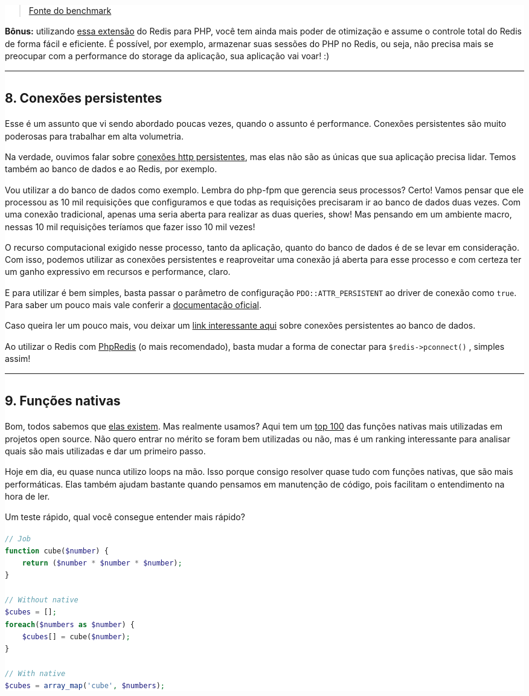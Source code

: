 > [Fonte do benchmark](http://oldblog.antirez.com/post/redis-memcached-benchmark.html)

**Bônus:** utilizando [essa extensão](https://github.com/phpredis/phpredis) do Redis para PHP, você tem ainda mais poder de otimização e assume o controle total do Redis de forma fácil e eficiente. É possível, por exemplo, armazenar suas sessões do PHP no Redis, ou seja, não precisa mais se preocupar com a performance do storage da aplicação, sua aplicação vai voar! :)

---

## 8. Conexões persistentes

Esse é um assunto que vi sendo abordado poucas vezes, quando o assunto é performance. Conexões persistentes são muito poderosas para trabalhar em alta volumetria.

Na verdade, ouvimos falar sobre [conexões http persistentes](https://en.wikipedia.org/wiki/HTTP_persistent_connection), mas elas não são as únicas que sua aplicação precisa lidar. Temos também ao banco de dados e ao Redis, por exemplo.

Vou utilizar a do banco de dados como exemplo. Lembra do php-fpm que gerencia seus processos? Certo! Vamos pensar que ele processou as 10 mil requisições que configuramos e que todas as requisições precisaram ir ao banco de dados duas vezes. Com uma conexão tradicional, apenas uma seria aberta para realizar as duas queries, show! Mas pensando em um ambiente macro, nessas 10 mil requisições teríamos que fazer isso 10 mil vezes!

O recurso computacional exigido nesse processo, tanto da aplicação, quanto do banco de dados é de se levar em consideração. Com isso, podemos utilizar as conexões persistentes e reaproveitar uma conexão já aberta para esse processo e com certeza ter um ganho expressivo em recursos e performance, claro.

E para utilizar é bem simples, basta passar o parâmetro de configuração `PDO::ATTR_PERSISTENT` ao driver de conexão como `true`. Para saber um pouco mais vale conferir a [documentação oficial](https://www.php.net/manual/en/pdo.connections.php).

Caso queira ler um pouco mais, vou deixar um [link interessante aqui](https://www.valinv.com/dev/mysql-mysql-persistent-connections-in-php) sobre conexões persistentes ao banco de dados.

Ao utilizar o Redis com [PhpRedis](https://github.com/phpredis/phpredis#pconnect-popen) (o mais recomendado), basta mudar a forma de conectar para `$redis->pconnect()` , simples assim!

---

## 9. Funções nativas

Bom, todos sabemos que [elas existem](https://www.php.net/manual/en/indexes.functions.php). Mas realmente usamos? Aqui tem um [top 100](https://www.exakat.io/top-100-php-functions/) das funções nativas mais utilizadas em projetos open source. Não quero entrar no mérito se foram bem utilizadas ou não, mas é um ranking interessante para analisar quais são mais utilizadas e dar um primeiro passo.

Hoje em dia, eu quase nunca utilizo loops na mão. Isso porque consigo resolver quase tudo com funções nativas, que são mais performáticas. Elas também ajudam bastante quando pensamos em manutenção de código, pois facilitam o entendimento na hora de ler.

Um teste rápido, qual você consegue entender mais rápido?

```php
// Job
function cube($number) {
    return ($number * $number * $number);
}

// Without native
$cubes = [];
foreach($numbers as $number) {
    $cubes[] = cube($number);
}

// With native
$cubes = array_map('cube', $numbers);
```